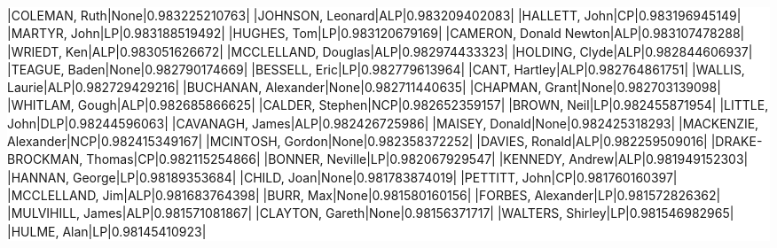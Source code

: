 |COLEMAN, Ruth|None|0.983225210763|
|JOHNSON, Leonard|ALP|0.983209402083|
|HALLETT, John|CP|0.983196945149|
|MARTYR, John|LP|0.983188519492|
|HUGHES, Tom|LP|0.983120679169|
|CAMERON, Donald Newton|ALP|0.983107478288|
|WRIEDT, Ken|ALP|0.983051626672|
|MCCLELLAND, Douglas|ALP|0.982974433323|
|HOLDING, Clyde|ALP|0.982844606937|
|TEAGUE, Baden|None|0.982790174669|
|BESSELL, Eric|LP|0.982779613964|
|CANT, Hartley|ALP|0.982764861751|
|WALLIS, Laurie|ALP|0.982729429216|
|BUCHANAN, Alexander|None|0.982711440635|
|CHAPMAN, Grant|None|0.982703139098|
|WHITLAM, Gough|ALP|0.982685866625|
|CALDER, Stephen|NCP|0.982652359157|
|BROWN, Neil|LP|0.982455871954|
|LITTLE, John|DLP|0.98244596063|
|CAVANAGH, James|ALP|0.982426725986|
|MAISEY, Donald|None|0.982425318293|
|MACKENZIE, Alexander|NCP|0.982415349167|
|MCINTOSH, Gordon|None|0.982358372252|
|DAVIES, Ronald|ALP|0.982259509016|
|DRAKE-BROCKMAN, Thomas|CP|0.982115254866|
|BONNER, Neville|LP|0.982067929547|
|KENNEDY, Andrew|ALP|0.981949152303|
|HANNAN, George|LP|0.98189353684|
|CHILD, Joan|None|0.981783874019|
|PETTITT, John|CP|0.981760160397|
|MCCLELLAND, Jim|ALP|0.981683764398|
|BURR, Max|None|0.981580160156|
|FORBES, Alexander|LP|0.981572826362|
|MULVIHILL, James|ALP|0.981571081867|
|CLAYTON, Gareth|None|0.98156371717|
|WALTERS, Shirley|LP|0.981546982965|
|HULME, Alan|LP|0.98145410923|
